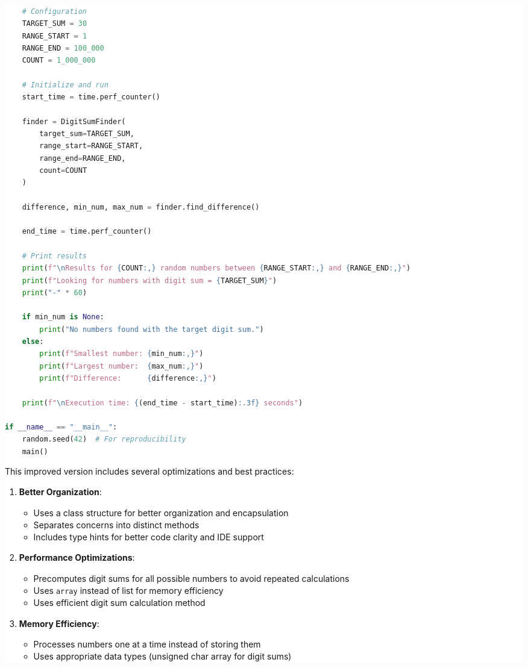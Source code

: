 ```python
    # Configuration
    TARGET_SUM = 30
    RANGE_START = 1
    RANGE_END = 100_000
    COUNT = 1_000_000

    # Initialize and run
    start_time = time.perf_counter()
    
    finder = DigitSumFinder(
        target_sum=TARGET_SUM,
        range_start=RANGE_START,
        range_end=RANGE_END,
        count=COUNT
    )
    
    difference, min_num, max_num = finder.find_difference()
    
    end_time = time.perf_counter()

    # Print results
    print(f"\nResults for {COUNT:,} random numbers between {RANGE_START:,} and {RANGE_END:,}")
    print(f"Looking for numbers with digit sum = {TARGET_SUM}")
    print("-" * 60)
    
    if min_num is None:
        print("No numbers found with the target digit sum.")
    else:
        print(f"Smallest number: {min_num:,}")
        print(f"Largest number:  {max_num:,}")
        print(f"Difference:      {difference:,}")
    
    print(f"\nExecution time: {(end_time - start_time):.3f} seconds")

if __name__ == "__main__":
    random.seed(42)  # For reproducibility
    main()
```

This improved version includes several optimizations and best practices:

1. **Better Organization**:
   - Uses a class structure for better organization and encapsulation
   - Separates concerns into distinct methods
   - Includes type hints for better code clarity and IDE support

2. **Performance Optimizations**:
   - Precomputes digit sums for all possible numbers to avoid repeated calculations
   - Uses `array` instead of list for memory efficiency
   - Uses efficient digit sum calculation method

3. **Memory Efficiency**:
   - Processes numbers one at a time instead of storing them
   - Uses appropriate data types (unsigned char array for digit sums)
